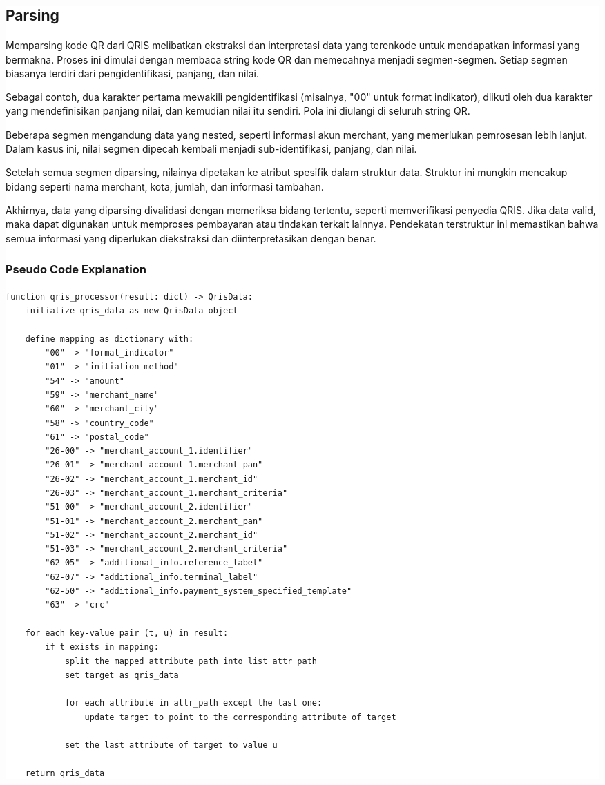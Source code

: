 ## Parsing

Memparsing kode QR dari QRIS melibatkan ekstraksi dan interpretasi data yang terenkode untuk mendapatkan informasi yang
bermakna. Proses ini dimulai dengan membaca string kode QR dan memecahnya menjadi segmen-segmen. Setiap segmen biasanya
terdiri dari pengidentifikasi, panjang, dan nilai.

Sebagai contoh, dua karakter pertama mewakili pengidentifikasi (misalnya, "00" untuk format indikator), diikuti oleh dua
karakter yang mendefinisikan panjang nilai, dan kemudian nilai itu sendiri. Pola ini diulangi di seluruh string QR.

Beberapa segmen mengandung data yang nested, seperti informasi akun merchant, yang memerlukan pemrosesan lebih lanjut.
Dalam kasus ini, nilai segmen dipecah kembali menjadi sub-identifikasi, panjang, dan nilai.

Setelah semua segmen diparsing, nilainya dipetakan ke atribut spesifik dalam struktur data. Struktur
ini mungkin mencakup bidang seperti nama merchant, kota, jumlah, dan informasi tambahan.

Akhirnya, data yang diparsing divalidasi dengan memeriksa bidang tertentu, seperti memverifikasi penyedia QRIS. Jika
data valid, maka dapat digunakan untuk memproses pembayaran atau tindakan terkait lainnya. Pendekatan terstruktur ini
memastikan bahwa semua informasi yang diperlukan diekstraksi dan diinterpretasikan dengan benar.

### Pseudo Code Explanation

```shell
function qris_processor(result: dict) -> QrisData:
    initialize qris_data as new QrisData object

    define mapping as dictionary with:
        "00" -> "format_indicator"
        "01" -> "initiation_method"
        "54" -> "amount"
        "59" -> "merchant_name"
        "60" -> "merchant_city"
        "58" -> "country_code"
        "61" -> "postal_code"
        "26-00" -> "merchant_account_1.identifier"
        "26-01" -> "merchant_account_1.merchant_pan"
        "26-02" -> "merchant_account_1.merchant_id"
        "26-03" -> "merchant_account_1.merchant_criteria"
        "51-00" -> "merchant_account_2.identifier"
        "51-01" -> "merchant_account_2.merchant_pan"
        "51-02" -> "merchant_account_2.merchant_id"
        "51-03" -> "merchant_account_2.merchant_criteria"
        "62-05" -> "additional_info.reference_label"
        "62-07" -> "additional_info.terminal_label"
        "62-50" -> "additional_info.payment_system_specified_template"
        "63" -> "crc"

    for each key-value pair (t, u) in result:
        if t exists in mapping:
            split the mapped attribute path into list attr_path
            set target as qris_data

            for each attribute in attr_path except the last one:
                update target to point to the corresponding attribute of target

            set the last attribute of target to value u

    return qris_data
```